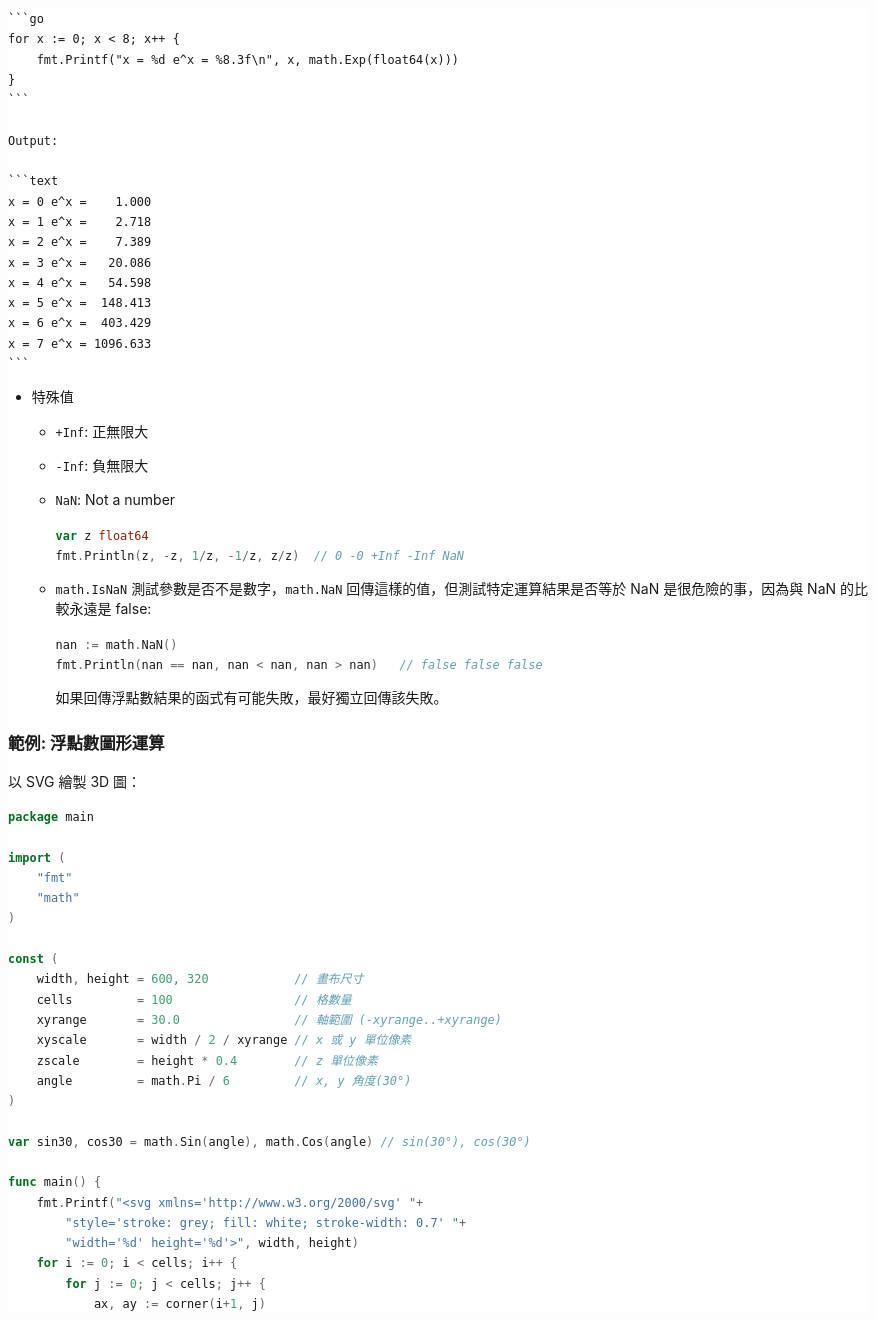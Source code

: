     ```go
    for x := 0; x < 8; x++ {
        fmt.Printf("x = %d e^x = %8.3f\n", x, math.Exp(float64(x)))
    }
    ```

    Output:

    ```text
    x = 0 e^x =    1.000
    x = 1 e^x =    2.718
    x = 2 e^x =    7.389
    x = 3 e^x =   20.086
    x = 4 e^x =   54.598
    x = 5 e^x =  148.413
    x = 6 e^x =  403.429
    x = 7 e^x = 1096.633
    ```

- 特殊值
  - `+Inf`: 正無限大
  - `-Inf`: 負無限大
  - `NaN`: Not a number

    ```go
    var z float64
    fmt.Println(z, -z, 1/z, -1/z, z/z)  // 0 -0 +Inf -Inf NaN
    ```

  - `math.IsNaN` 測試參數是否不是數字，`math.NaN` 回傳這樣的值，但測試特定運算結果是否等於 NaN 是很危險的事，因為與 NaN 的比較永遠是 false:
  
    ```go
    nan := math.NaN()
    fmt.Println(nan == nan, nan < nan, nan > nan)   // false false false
    ```

    如果回傳浮點數結果的函式有可能失敗，最好獨立回傳該失敗。

### 範例: 浮點數圖形運算

以 SVG 繪製 3D 圖：

```go
package main

import (
	"fmt"
	"math"
)

const (
	width, height = 600, 320            // 畫布尺寸
	cells         = 100                 // 格數量
	xyrange       = 30.0                // 軸範圍 (-xyrange..+xyrange)
	xyscale       = width / 2 / xyrange // x 或 y 單位像素
	zscale        = height * 0.4        // z 單位像素
	angle         = math.Pi / 6         // x, y 角度(30°)
)

var sin30, cos30 = math.Sin(angle), math.Cos(angle) // sin(30°), cos(30°)

func main() {
	fmt.Printf("<svg xmlns='http://www.w3.org/2000/svg' "+
		"style='stroke: grey; fill: white; stroke-width: 0.7' "+
		"width='%d' height='%d'>", width, height)
	for i := 0; i < cells; i++ {
		for j := 0; j < cells; j++ {
			ax, ay := corner(i+1, j)
```
